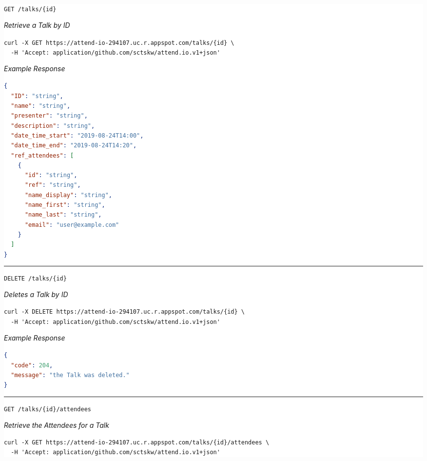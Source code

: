 `GET /talks/{id}`

*Retrieve a Talk by ID*

```shell
curl -X GET https://attend-io-294107.uc.r.appspot.com/talks/{id} \
  -H 'Accept: application/github.com/sctskw/attend.io.v1+json'

```

*Example Response*
```json
{
  "ID": "string",
  "name": "string",
  "presenter": "string",
  "description": "string",
  "date_time_start": "2019-08-24T14:00",
  "date_time_end": "2019-08-24T14:20",
  "ref_attendees": [
    {
      "id": "string",
      "ref": "string",
      "name_display": "string",
      "name_first": "string",
      "name_last": "string",
      "email": "user@example.com"
    }
  ]
}
```
---

`DELETE /talks/{id}`

*Deletes a Talk by ID*

```shell
curl -X DELETE https://attend-io-294107.uc.r.appspot.com/talks/{id} \
  -H 'Accept: application/github.com/sctskw/attend.io.v1+json'

```

*Example Response*
```json
{
  "code": 204,
  "message": "the Talk was deleted."
}
```

---

`GET /talks/{id}/attendees`

*Retrieve the Attendees for a Talk*
```shell
curl -X GET https://attend-io-294107.uc.r.appspot.com/talks/{id}/attendees \
  -H 'Accept: application/github.com/sctskw/attend.io.v1+json'

```
